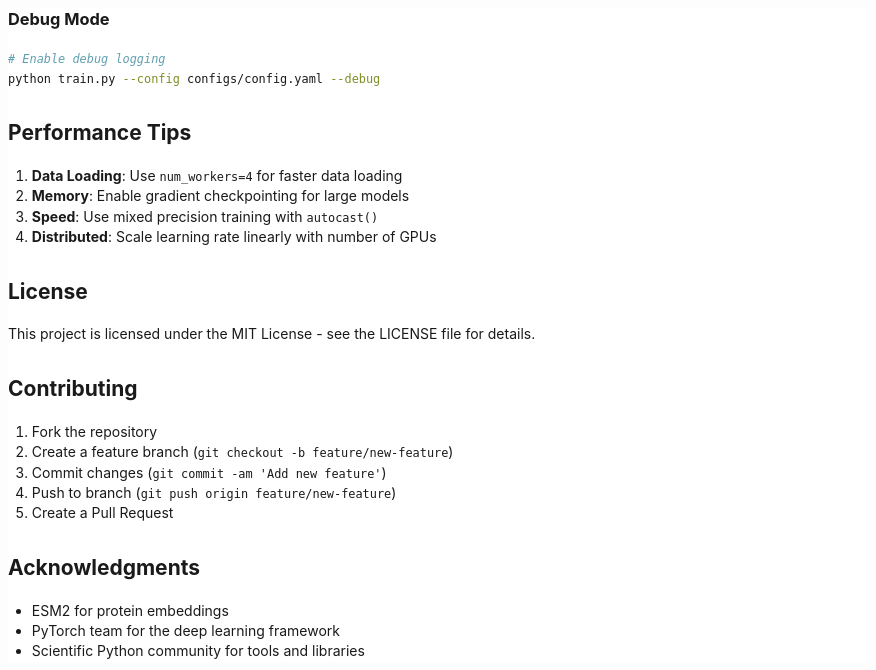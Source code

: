 ### Debug Mode
```bash
# Enable debug logging
python train.py --config configs/config.yaml --debug
```

## Performance Tips

1. **Data Loading**: Use `num_workers=4` for faster data loading
2. **Memory**: Enable gradient checkpointing for large models
3. **Speed**: Use mixed precision training with `autocast()`
4. **Distributed**: Scale learning rate linearly with number of GPUs

## License

This project is licensed under the MIT License - see the LICENSE file for details.

## Contributing

1. Fork the repository
2. Create a feature branch (`git checkout -b feature/new-feature`)
3. Commit changes (`git commit -am 'Add new feature'`)
4. Push to branch (`git push origin feature/new-feature`)
5. Create a Pull Request



## Acknowledgments

- ESM2 for protein embeddings
- PyTorch team for the deep learning framework
- Scientific Python community for tools and libraries
